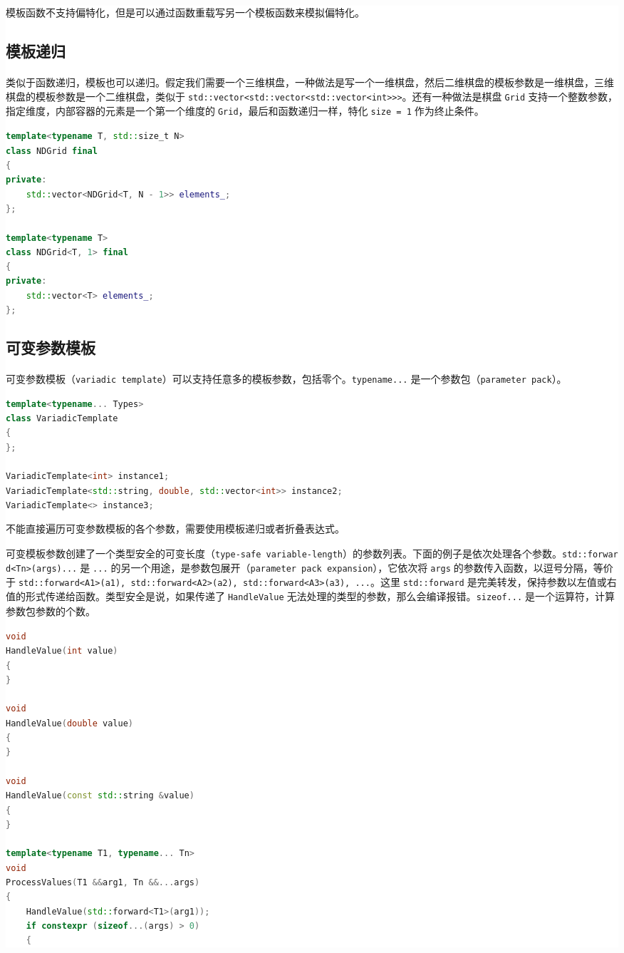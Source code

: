 模板函数不支持偏特化，但是可以通过函数重载写另一个模板函数来模拟偏特化。

## 模板递归
类似于函数递归，模板也可以递归。假定我们需要一个三维棋盘，一种做法是写一个一维棋盘，然后二维棋盘的模板参数是一维棋盘，三维棋盘的模板参数是一个二维棋盘，类似于 `std::vector<std::vector<std::vector<int>>>`。还有一种做法是棋盘 `Grid` 支持一个整数参数，指定维度，内部容器的元素是一个第一个维度的 `Grid`，最后和函数递归一样，特化 `size = 1` 作为终止条件。
```cpp
template<typename T, std::size_t N>
class NDGrid final
{
private:
	std::vector<NDGrid<T, N - 1>> elements_;
};

template<typename T>
class NDGrid<T, 1> final
{
private:
	std::vector<T> elements_;
};
```

## 可变参数模板
可变参数模板（`variadic template`）可以支持任意多的模板参数，包括零个。`typename...` 是一个参数包（`parameter pack`）。
```cpp
template<typename... Types>
class VariadicTemplate
{
};

VariadicTemplate<int> instance1;
VariadicTemplate<std::string, double, std::vector<int>> instance2;
VariadicTemplate<> instance3;
```

不能直接遍历可变参数模板的各个参数，需要使用模板递归或者折叠表达式。

可变模板参数创建了一个类型安全的可变长度（`type-safe variable-length`）的参数列表。下面的例子是依次处理各个参数。`std::forward<Tn>(args)...` 是 `...` 的另一个用途，是参数包展开（`parameter pack expansion`），它依次将 `args` 的参数传入函数，以逗号分隔，等价于 `std::forward<A1>(a1), std::forward<A2>(a2), std::forward<A3>(a3), ...`。这里 `std::forward` 是完美转发，保持参数以左值或右值的形式传递给函数。类型安全是说，如果传递了 `HandleValue` 无法处理的类型的参数，那么会编译报错。`sizeof...` 是一个运算符，计算参数包参数的个数。
```cpp
void
HandleValue(int value)
{
}

void
HandleValue(double value)
{
}

void
HandleValue(const std::string &value)
{
}

template<typename T1, typename... Tn>
void
ProcessValues(T1 &&arg1, Tn &&...args)
{
	HandleValue(std::forward<T1>(arg1));
	if constexpr (sizeof...(args) > 0)
	{
```